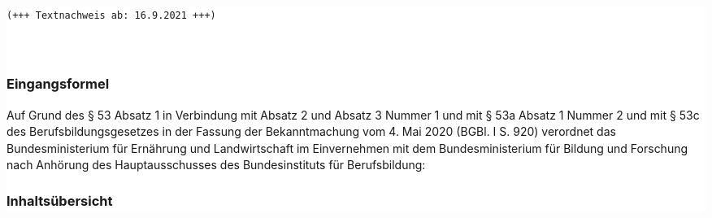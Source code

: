 <div class="jnhtml">

<div>

<div class="jurAbsatz">

  

``` 
(+++ Textnachweis ab: 16.9.2021 +++)

 
```

</div>

</div>

</div>

</div>

<span id="BJNR420400021BJNE000100000.html"></span>

### Eingangsformel  

<div>

<div class="jnhtml">

<div>

<div class="jurAbsatz">

Auf Grund des § 53 Absatz 1 in Verbindung mit Absatz 2 und Absatz 3
Nummer 1 und mit § 53a Absatz 1 Nummer 2 und mit § 53c des
Berufsbildungsgesetzes in der Fassung der Bekanntmachung vom 4. Mai 2020
(BGBl. I S. 920) verordnet das Bundesministerium für Ernährung und
Landwirtschaft im Einvernehmen mit dem Bundesministerium für Bildung und
Forschung nach Anhörung des Hauptausschusses des Bundesinstituts für
Berufsbildung:

</div>

</div>

</div>

</div>

<span id="BJNR420400021BJNE000200000.html"></span>

### Inhaltsübersicht  

<div>

<div class="jnhtml">

<div>

<div class="S0" style="text-align:center;">
